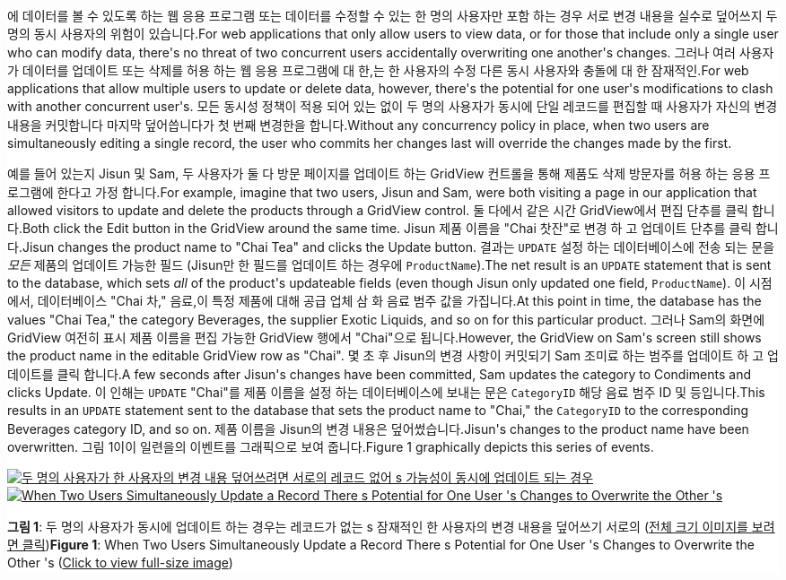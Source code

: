 <span data-ttu-id="7c8c9-110">에 데이터를 볼 수 있도록 하는 웹 응용 프로그램 또는 데이터를 수정할 수 있는 한 명의 사용자만 포함 하는 경우 서로 변경 내용을 실수로 덮어쓰지 두 명의 동시 사용자의 위험이 있습니다.</span><span class="sxs-lookup"><span data-stu-id="7c8c9-110">For web applications that only allow users to view data, or for those that include only a single user who can modify data, there's no threat of two concurrent users accidentally overwriting one another's changes.</span></span> <span data-ttu-id="7c8c9-111">그러나 여러 사용자가 데이터를 업데이트 또는 삭제를 허용 하는 웹 응용 프로그램에 대 한,는 한 사용자의 수정 다른 동시 사용자와 충돌에 대 한 잠재적인.</span><span class="sxs-lookup"><span data-stu-id="7c8c9-111">For web applications that allow multiple users to update or delete data, however, there's the potential for one user's modifications to clash with another concurrent user's.</span></span> <span data-ttu-id="7c8c9-112">모든 동시성 정책이 적용 되어 있는 없이 두 명의 사용자가 동시에 단일 레코드를 편집할 때 사용자가 자신의 변경 내용을 커밋합니다 마지막 덮어씁니다가 첫 번째 변경한을 합니다.</span><span class="sxs-lookup"><span data-stu-id="7c8c9-112">Without any concurrency policy in place, when two users are simultaneously editing a single record, the user who commits her changes last will override the changes made by the first.</span></span>

<span data-ttu-id="7c8c9-113">예를 들어 있는지 Jisun 및 Sam, 두 사용자가 둘 다 방문 페이지를 업데이트 하는 GridView 컨트롤을 통해 제품도 삭제 방문자를 허용 하는 응용 프로그램에 한다고 가정 합니다.</span><span class="sxs-lookup"><span data-stu-id="7c8c9-113">For example, imagine that two users, Jisun and Sam, were both visiting a page in our application that allowed visitors to update and delete the products through a GridView control.</span></span> <span data-ttu-id="7c8c9-114">둘 다에서 같은 시간 GridView에서 편집 단추를 클릭 합니다.</span><span class="sxs-lookup"><span data-stu-id="7c8c9-114">Both click the Edit button in the GridView around the same time.</span></span> <span data-ttu-id="7c8c9-115">Jisun 제품 이름을 "Chai 찻잔"로 변경 하 고 업데이트 단추를 클릭 합니다.</span><span class="sxs-lookup"><span data-stu-id="7c8c9-115">Jisun changes the product name to "Chai Tea" and clicks the Update button.</span></span> <span data-ttu-id="7c8c9-116">결과는 `UPDATE` 설정 하는 데이터베이스에 전송 되는 문을 *모든* 제품의 업데이트 가능한 필드 (Jisun만 한 필드를 업데이트 하는 경우에 `ProductName`).</span><span class="sxs-lookup"><span data-stu-id="7c8c9-116">The net result is an `UPDATE` statement that is sent to the database, which sets *all* of the product's updateable fields (even though Jisun only updated one field, `ProductName`).</span></span> <span data-ttu-id="7c8c9-117">이 시점에서, 데이터베이스 "Chai 차," 음료,이 특정 제품에 대해 공급 업체 삼 화 음료 범주 값을 가집니다.</span><span class="sxs-lookup"><span data-stu-id="7c8c9-117">At this point in time, the database has the values "Chai Tea," the category Beverages, the supplier Exotic Liquids, and so on for this particular product.</span></span> <span data-ttu-id="7c8c9-118">그러나 Sam의 화면에 GridView 여전히 표시 제품 이름을 편집 가능한 GridView 행에서 "Chai"으로 됩니다.</span><span class="sxs-lookup"><span data-stu-id="7c8c9-118">However, the GridView on Sam's screen still shows the product name in the editable GridView row as "Chai".</span></span> <span data-ttu-id="7c8c9-119">몇 초 후 Jisun의 변경 사항이 커밋되기 Sam 조미료 하는 범주를 업데이트 하 고 업데이트를 클릭 합니다.</span><span class="sxs-lookup"><span data-stu-id="7c8c9-119">A few seconds after Jisun's changes have been committed, Sam updates the category to Condiments and clicks Update.</span></span> <span data-ttu-id="7c8c9-120">이 인해는 `UPDATE` "Chai"를 제품 이름을 설정 하는 데이터베이스에 보내는 문은 `CategoryID` 해당 음료 범주 ID 및 등입니다.</span><span class="sxs-lookup"><span data-stu-id="7c8c9-120">This results in an `UPDATE` statement sent to the database that sets the product name to "Chai," the `CategoryID` to the corresponding Beverages category ID, and so on.</span></span> <span data-ttu-id="7c8c9-121">제품 이름을 Jisun의 변경 내용은 덮어썼습니다.</span><span class="sxs-lookup"><span data-stu-id="7c8c9-121">Jisun's changes to the product name have been overwritten.</span></span> <span data-ttu-id="7c8c9-122">그림 1이이 일련을의 이벤트를 그래픽으로 보여 줍니다.</span><span class="sxs-lookup"><span data-stu-id="7c8c9-122">Figure 1 graphically depicts this series of events.</span></span>


<span data-ttu-id="7c8c9-123">[![두 명의 사용자가 한 사용자의 변경 내용 덮어쓰려면 서로의 레코드 없어 s 가능성이 동시에 업데이트 되는 경우](implementing-optimistic-concurrency-vb/_static/image2.png)](implementing-optimistic-concurrency-vb/_static/image1.png)</span><span class="sxs-lookup"><span data-stu-id="7c8c9-123">[![When Two Users Simultaneously Update a Record There s Potential for One User 's Changes to Overwrite the Other 's](implementing-optimistic-concurrency-vb/_static/image2.png)](implementing-optimistic-concurrency-vb/_static/image1.png)</span></span>

<span data-ttu-id="7c8c9-124">**그림 1**: 두 명의 사용자가 동시에 업데이트 하는 경우는 레코드가 없는 s 잠재적인 한 사용자의 변경 내용을 덮어쓰기 서로의 ([전체 크기 이미지를 보려면 클릭](implementing-optimistic-concurrency-vb/_static/image3.png))</span><span class="sxs-lookup"><span data-stu-id="7c8c9-124">**Figure 1**: When Two Users Simultaneously Update a Record There s Potential for One User 's Changes to Overwrite the Other 's ([Click to view full-size image](implementing-optimistic-concurrency-vb/_static/image3.png))</span></span>
